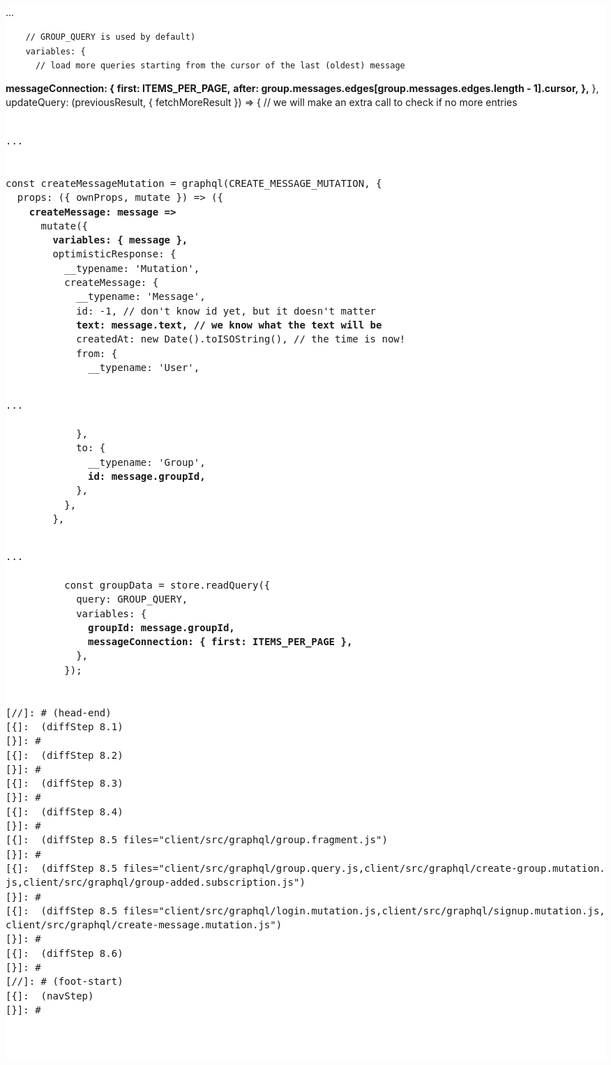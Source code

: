 ...

        // GROUP_QUERY is used by default)
        variables: {
          // load more queries starting from the cursor of the last (oldest) message
<b>          messageConnection: {</b>
<b>            first: ITEMS_PER_PAGE,</b>
<b>            after: group.messages.edges[group.messages.edges.length - 1].cursor,</b>
<b>          },</b>
        },
        updateQuery: (previousResult, { fetchMoreResult }) &#x3D;&gt; {
          // we will make an extra call to check if no more entries
</pre>
<pre>

...


const createMessageMutation &#x3D; graphql(CREATE_MESSAGE_MUTATION, {
  props: ({ ownProps, mutate }) &#x3D;&gt; ({
<b>    createMessage: message &#x3D;&gt;</b>
      mutate({
<b>        variables: { message },</b>
        optimisticResponse: {
          __typename: &#x27;Mutation&#x27;,
          createMessage: {
            __typename: &#x27;Message&#x27;,
            id: -1, // don&#x27;t know id yet, but it doesn&#x27;t matter
<b>            text: message.text, // we know what the text will be</b>
            createdAt: new Date().toISOString(), // the time is now!
            from: {
              __typename: &#x27;User&#x27;,
</pre>
<pre>

...

            },
            to: {
              __typename: &#x27;Group&#x27;,
<b>              id: message.groupId,</b>
            },
          },
        },
</pre>
<pre>

...

          const groupData &#x3D; store.readQuery({
            query: GROUP_QUERY,
            variables: {
<b>              groupId: message.groupId,</b>
<b>              messageConnection: { first: ITEMS_PER_PAGE },</b>
            },
          });


[//]: # (head-end)
[{]: <helper> (diffStep 8.1)
[}]: #
[{]: <helper> (diffStep 8.2)
[}]: #
[{]: <helper> (diffStep 8.3)
[}]: #
[{]: <helper> (diffStep 8.4)
[}]: #
[{]: <helper> (diffStep 8.5 files="client/src/graphql/group.fragment.js")
[}]: #
[{]: <helper> (diffStep 8.5 files="client/src/graphql/group.query.js,client/src/graphql/create-group.mutation.js,client/src/graphql/group-added.subscription.js")
[}]: #
[{]: <helper> (diffStep 8.5 files="client/src/graphql/login.mutation.js,client/src/graphql/signup.mutation.js,client/src/graphql/create-message.mutation.js")
[}]: #
[{]: <helper> (diffStep 8.6)
[}]: #
[//]: # (foot-start)
[{]: <helper> (navStep)
[}]: #